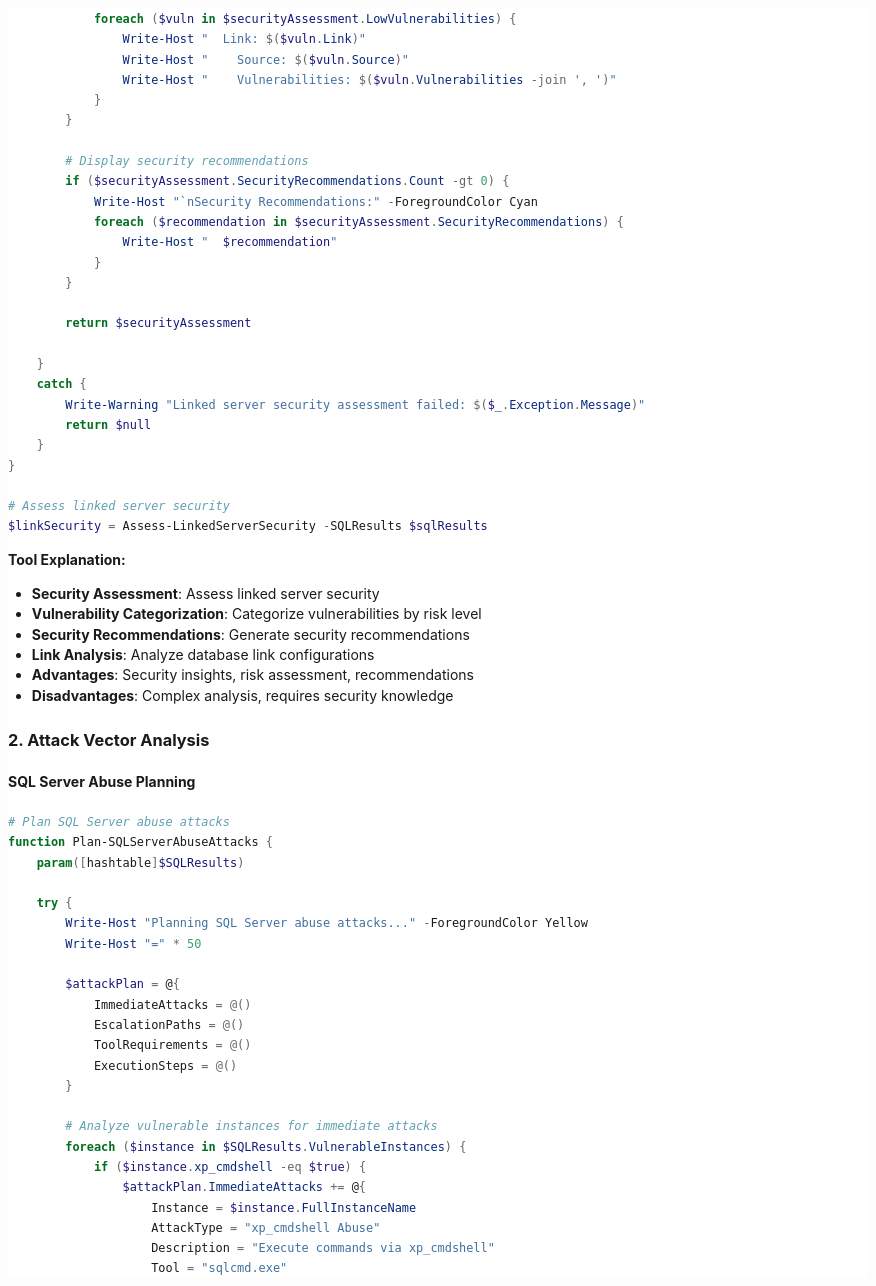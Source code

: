```powershell
            foreach ($vuln in $securityAssessment.LowVulnerabilities) {
                Write-Host "  Link: $($vuln.Link)"
                Write-Host "    Source: $($vuln.Source)"
                Write-Host "    Vulnerabilities: $($vuln.Vulnerabilities -join ', ')"
            }
        }
        
        # Display security recommendations
        if ($securityAssessment.SecurityRecommendations.Count -gt 0) {
            Write-Host "`nSecurity Recommendations:" -ForegroundColor Cyan
            foreach ($recommendation in $securityAssessment.SecurityRecommendations) {
                Write-Host "  $recommendation"
            }
        }
        
        return $securityAssessment
        
    }
    catch {
        Write-Warning "Linked server security assessment failed: $($_.Exception.Message)"
        return $null
    }
}

# Assess linked server security
$linkSecurity = Assess-LinkedServerSecurity -SQLResults $sqlResults
```

**Tool Explanation:**
- **Security Assessment**: Assess linked server security
- **Vulnerability Categorization**: Categorize vulnerabilities by risk level
- **Security Recommendations**: Generate security recommendations
- **Link Analysis**: Analyze database link configurations
- **Advantages**: Security insights, risk assessment, recommendations
- **Disadvantages**: Complex analysis, requires security knowledge

### 2. Attack Vector Analysis

#### **SQL Server Abuse Planning**
```powershell
# Plan SQL Server abuse attacks
function Plan-SQLServerAbuseAttacks {
    param([hashtable]$SQLResults)
    
    try {
        Write-Host "Planning SQL Server abuse attacks..." -ForegroundColor Yellow
        Write-Host "=" * 50
        
        $attackPlan = @{
            ImmediateAttacks = @()
            EscalationPaths = @()
            ToolRequirements = @()
            ExecutionSteps = @()
        }
        
        # Analyze vulnerable instances for immediate attacks
        foreach ($instance in $SQLResults.VulnerableInstances) {
            if ($instance.xp_cmdshell -eq $true) {
                $attackPlan.ImmediateAttacks += @{
                    Instance = $instance.FullInstanceName
                    AttackType = "xp_cmdshell Abuse"
                    Description = "Execute commands via xp_cmdshell"
                    Tool = "sqlcmd.exe"
```